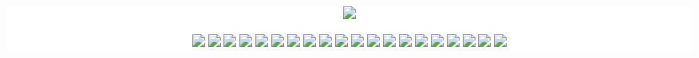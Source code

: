 <p align="center">
  <img src="https://raw.githubusercontent.com/Harshit-T/Wallpapers/main/logo.svg"/>
</p>

<p align="center">

  <img src="https://raw.githubusercontent.com/Harshit-T/Wallpapers/main/walls/flowerbed.png" width="700"/>
  <img src="https://raw.githubusercontent.com/Harshit-T/Wallpapers/main/walls/walk.png" width="700"/>
  <img src="https://raw.githubusercontent.com/Harshit-T/Wallpapers/main/walls/stay.png" width="700"/>
  <img src="https://raw.githubusercontent.com/Harshit-T/Wallpapers/main/walls/feels.png" width="700"/>
  <img src="https://raw.githubusercontent.com/Harshit-T/Wallpapers/main/walls/forgot.png" width="700"/>
  <img src="https://raw.githubusercontent.com/Harshit-T/Wallpapers/main/walls/moving.png" width="700"/>
  <img src="https://raw.githubusercontent.com/Harshit-T/Wallpapers/main/walls/trees.png" width="700"/>
  <img src="https://raw.githubusercontent.com/Harshit-T/Wallpapers/main/walls/door.jpg" width="700"/>
  <img src="https://raw.githubusercontent.com/Harshit-T/Wallpapers/main/walls/cliff.png" width="700"/>
  <img src="https://raw.githubusercontent.com/Harshit-T/Wallpapers/main/walls/summer.jpg" width="700"/>
  <img src="https://raw.githubusercontent.com/Harshit-T/Wallpapers/main/walls/dreamy.jpeg" width="700"/>
  <img src="https://raw.githubusercontent.com/Harshit-T/Wallpapers/main/walls/bar.jpg" width="700"/>
  <img src="https://raw.githubusercontent.com/Harshit-T/Wallpapers/main/walls/house.jpg" width="700"/>
  <img src="https://raw.githubusercontent.com/Harshit-T/Wallpapers/main/walls/girl.png" width="700"/>
  <img src="https://raw.githubusercontent.com/Harshit-T/Wallpapers/main/walls/evening-sky.jpg" width="700"/>
  <img src="https://raw.githubusercontent.com/Harshit-T/Wallpapers/main/walls/alien.jpg" width="700"/>
  <img src="https://raw.githubusercontent.com/Harshit-T/Wallpapers/main/walls/floating.jpg" width="700"/>
  <img src="https://raw.githubusercontent.com/Harshit-T/Wallpapers/main/walls/valley.jpg" width="700"/>
  <img src="https://raw.githubusercontent.com/Harshit-T/Wallpapers/main/walls/studio.jpg" width="700"/>
  <img src="https://raw.githubusercontent.com/Harshit-T/Wallpapers/main/walls/calvin.jpg" width="700"/>

</p>
